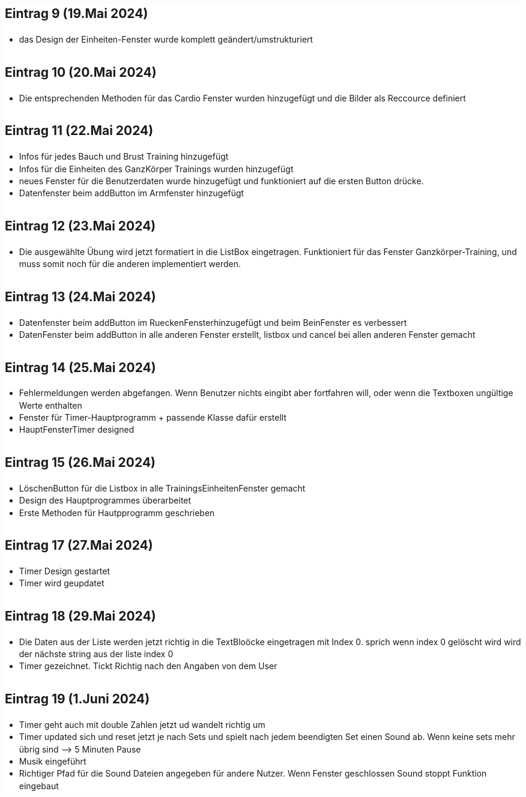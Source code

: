 ## Eintrag 9 (19.Mai 2024)
- das Design der Einheiten-Fenster wurde komplett geändert/umstrukturiert

## Eintrag 10 (20.Mai 2024)
- Die entsprechenden Methoden für das Cardio Fenster wurden hinzugefügt und die Bilder als Reccource definiert

## Eintrag 11 (22.Mai 2024)
- Infos für jedes Bauch und Brust Training hinzugefügt
- Infos für die Einheiten des GanzKörper Trainings wurden hinzugefügt
- neues Fenster für die Benutzerdaten wurde hinzugefügt und funktioniert auf die ersten Button drücke.
- Datenfenster beim addButton im Armfenster hinzugefügt

## Eintrag 12 (23.Mai 2024)
- Die ausgewählte Übung wird jetzt formatiert in die ListBox eingetragen. Funktioniert für das Fenster Ganzkörper-Training, und muss somit noch für die anderen       implementiert werden.

## Eintrag 13 (24.Mai 2024)
- Datenfenster beim addButton im RueckenFensterhinzugefügt und beim BeinFenster es verbessert
- DatenFenster beim addButton in alle anderen Fenster erstellt, listbox und cancel bei allen anderen Fenster gemacht

## Eintrag 14 (25.Mai 2024)
- Fehlermeldungen werden abgefangen. Wenn Benutzer nichts eingibt aber fortfahren will, oder wenn die Textboxen ungültige Werte enthalten
- Fenster für Timer-Hauptprogramm + passende Klasse dafür erstellt
- HauptFensterTimer designed

## Eintrag 15 (26.Mai 2024)
- LöschenButton für die Listbox in alle TrainingsEinheitenFenster gemacht
- Design des Hauptprogrammes überarbeitet
- Erste Methoden für Hautpprogramm geschrieben

## Eintrag 17 (27.Mai 2024)
- Timer Design gestartet
- Timer wird geupdatet

## Eintrag 18 (29.Mai 2024)
- Die Daten aus der Liste werden jetzt richtig in die TextBloöcke eingetragen mit Index 0. sprich wenn index 0 gelöscht wird wird der nächste string aus der liste index 0
- Timer gezeichnet. Tickt Richtig nach den Angaben von dem User

## Eintrag 19 (1.Juni 2024)
- Timer geht auch mit double Zahlen jetzt ud wandelt richtig um
- Timer updated sich und reset jetzt je nach Sets und spielt nach jedem beendigten Set einen Sound ab. Wenn keine sets mehr übrig sind --> 5 Minuten Pause
- Musik eingeführt
- Richtiger Pfad für die Sound Dateien angegeben für andere Nutzer. Wenn Fenster geschlossen Sound stoppt Funktion eingebaut
